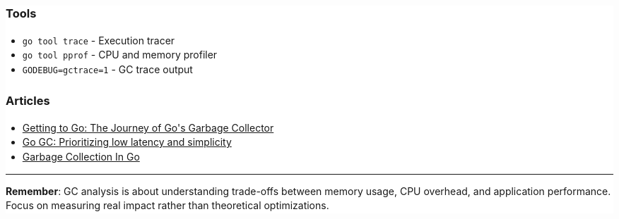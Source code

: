 ### Tools
- `go tool trace` - Execution tracer
- `go tool pprof` - CPU and memory profiler
- `GODEBUG=gctrace=1` - GC trace output

### Articles
- [Getting to Go: The Journey of Go's Garbage Collector](https://blog.golang.org/ismmkeynote)
- [Go GC: Prioritizing low latency and simplicity](https://blog.golang.org/go15gc)
- [Garbage Collection In Go](https://www.ardanlabs.com/blog/2018/12/garbage-collection-in-go-part1-semantics.html)

---

**Remember**: GC analysis is about understanding trade-offs between memory usage, CPU overhead, and application performance. Focus on measuring real impact rather than theoretical optimizations.